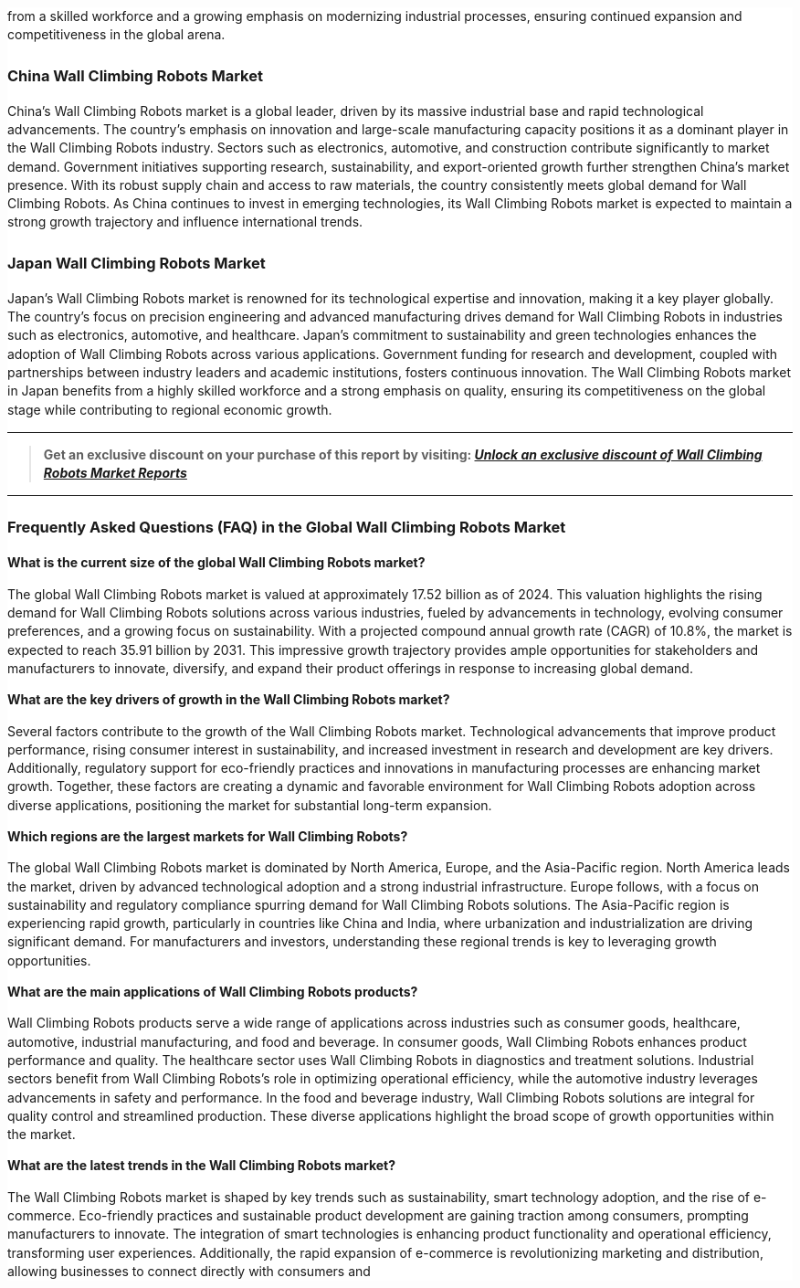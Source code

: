 from a skilled workforce and a growing emphasis on modernizing industrial processes, ensuring continued expansion and competitiveness in the global arena.</p><h3>China Wall Climbing Robots Market</h3><p>China&rsquo;s Wall Climbing Robots market is a global leader, driven by its massive industrial base and rapid technological advancements. The country&rsquo;s emphasis on innovation and large-scale manufacturing capacity positions it as a dominant player in the Wall Climbing Robots industry. Sectors such as electronics, automotive, and construction contribute significantly to market demand. Government initiatives supporting research, sustainability, and export-oriented growth further strengthen China&rsquo;s market presence. With its robust supply chain and access to raw materials, the country consistently meets global demand for Wall Climbing Robots. As China continues to invest in emerging technologies, its Wall Climbing Robots market is expected to maintain a strong growth trajectory and influence international trends.</p><h3>Japan Wall Climbing Robots Market</h3><p>Japan&rsquo;s Wall Climbing Robots market is renowned for its technological expertise and innovation, making it a key player globally. The country&rsquo;s focus on precision engineering and advanced manufacturing drives demand for Wall Climbing Robots in industries such as electronics, automotive, and healthcare. Japan&rsquo;s commitment to sustainability and green technologies enhances the adoption of Wall Climbing Robots across various applications. Government funding for research and development, coupled with partnerships between industry leaders and academic institutions, fosters continuous innovation. The Wall Climbing Robots market in Japan benefits from a highly skilled workforce and a strong emphasis on quality, ensuring its competitiveness on the global stage while contributing to regional economic growth.</p><hr /><blockquote><p><strong>Get an exclusive discount on your purchase of this report by visiting: <em><a href="://marketresearchpulse.com/ask-for-discount/5442?utm_source=Github&amp;utm_medium=0115">Unlock an exclusive discount of Wall Climbing Robots Market Reports</a></em>&nbsp;</strong></p></blockquote><hr /><h3>Frequently Asked Questions (FAQ) in the Global Wall Climbing Robots Market</h3><p><strong>What is the current size of the global Wall Climbing Robots market?</strong></p><p>The global Wall Climbing Robots market is valued at approximately 17.52 billion as of 2024. This valuation highlights the rising demand for Wall Climbing Robots solutions across various industries, fueled by advancements in technology, evolving consumer preferences, and a growing focus on sustainability. With a projected compound annual growth rate (CAGR) of 10.8%, the market is expected to reach 35.91 billion by 2031. This impressive growth trajectory provides ample opportunities for stakeholders and manufacturers to innovate, diversify, and expand their product offerings in response to increasing global demand.</p><p><strong>What are the key drivers of growth in the Wall Climbing Robots market?</strong></p><p>Several factors contribute to the growth of the Wall Climbing Robots market. Technological advancements that improve product performance, rising consumer interest in sustainability, and increased investment in research and development are key drivers. Additionally, regulatory support for eco-friendly practices and innovations in manufacturing processes are enhancing market growth. Together, these factors are creating a dynamic and favorable environment for Wall Climbing Robots adoption across diverse applications, positioning the market for substantial long-term expansion.</p><p><strong>Which regions are the largest markets for Wall Climbing Robots?</strong></p><p>The global Wall Climbing Robots market is dominated by North America, Europe, and the Asia-Pacific region. North America leads the market, driven by advanced technological adoption and a strong industrial infrastructure. Europe follows, with a focus on sustainability and regulatory compliance spurring demand for Wall Climbing Robots solutions. The Asia-Pacific region is experiencing rapid growth, particularly in countries like China and India, where urbanization and industrialization are driving significant demand. For manufacturers and investors, understanding these regional trends is key to leveraging growth opportunities.</p><p><strong>What are the main applications of Wall Climbing Robots products?</strong></p><p>Wall Climbing Robots products serve a wide range of applications across industries such as consumer goods, healthcare, automotive, industrial manufacturing, and food and beverage. In consumer goods, Wall Climbing Robots enhances product performance and quality. The healthcare sector uses Wall Climbing Robots in diagnostics and treatment solutions. Industrial sectors benefit from Wall Climbing Robots&rsquo;s role in optimizing operational efficiency, while the automotive industry leverages advancements in safety and performance. In the food and beverage industry, Wall Climbing Robots solutions are integral for quality control and streamlined production. These diverse applications highlight the broad scope of growth opportunities within the market.</p><p><strong>What are the latest trends in the Wall Climbing Robots market?</strong></p><p>The Wall Climbing Robots market is shaped by key trends such as sustainability, smart technology adoption, and the rise of e-commerce. Eco-friendly practices and sustainable product development are gaining traction among consumers, prompting manufacturers to innovate. The integration of smart technologies is enhancing product functionality and operational efficiency, transforming user experiences. Additionally, the rapid expansion of e-commerce is revolutionizing marketing and distribution, allowing businesses to connect directly with consumers and